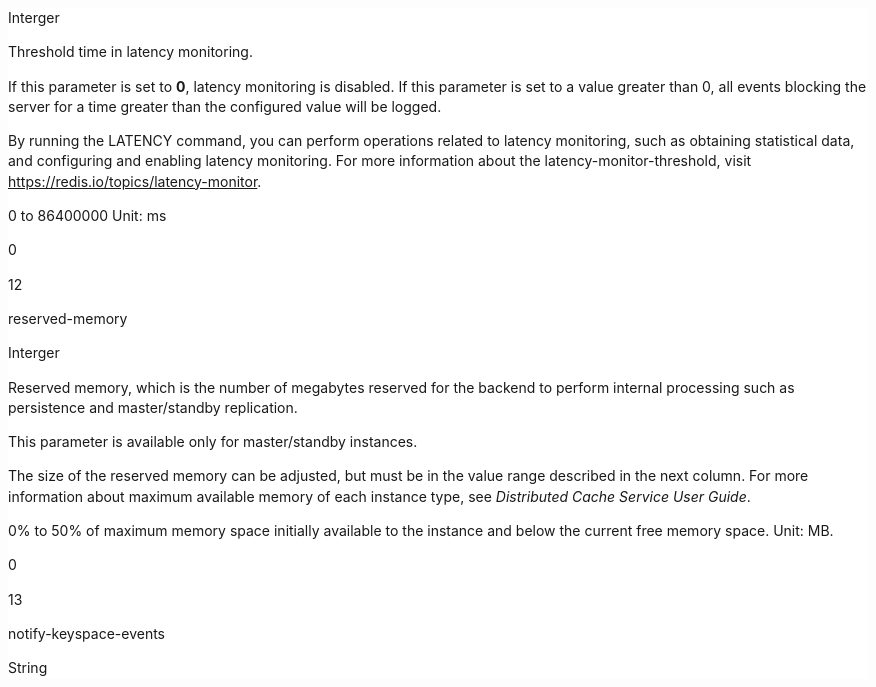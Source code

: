 <td class="cellrowborder" valign="top" width="12.000000000000002%" headers="mcps1.2.7.1.3 "><p id="p47641928453"><a name="p47641928453"></a><a name="p47641928453"></a>Interger</p>
</td>
<td class="cellrowborder" valign="top" width="34.00000000000001%" headers="mcps1.2.7.1.4 "><p id="p177681285519"><a name="p177681285519"></a><a name="p177681285519"></a>Threshold time in latency monitoring.</p>
<p id="p147705281752"><a name="p147705281752"></a><a name="p147705281752"></a>If this parameter is set to <strong id="b1164113012160"><a name="b1164113012160"></a><a name="b1164113012160"></a>0</strong>, latency monitoring is disabled. If this parameter is set to a value greater than 0, all events blocking the server for a time greater than the configured value will be logged.</p>
<p id="p47721428251"><a name="p47721428251"></a><a name="p47721428251"></a>By running the LATENCY command, you can perform operations related to latency monitoring, such as obtaining statistical data, and configuring and enabling latency monitoring. For more information about the latency-monitor-threshold, visit <a href="https://redis.io/topics/latency-monitor" target="_blank" rel="noopener noreferrer">https://redis.io/topics/latency-monitor</a>.</p>
</td>
<td class="cellrowborder" valign="top" width="22.000000000000004%" headers="mcps1.2.7.1.5 "><p id="p57762281152"><a name="p57762281152"></a><a name="p57762281152"></a>0 to 86400000 Unit: ms</p>
</td>
<td class="cellrowborder" valign="top" width="9.000000000000002%" headers="mcps1.2.7.1.6 "><p id="p107821628859"><a name="p107821628859"></a><a name="p107821628859"></a>0</p>
</td>
</tr>
<tr id="row1378412812513"><td class="cellrowborder" valign="top" width="10.000000000000002%" headers="mcps1.2.7.1.1 "><p id="p778915288513"><a name="p778915288513"></a><a name="p778915288513"></a>12</p>
</td>
<td class="cellrowborder" valign="top" width="13.000000000000004%" headers="mcps1.2.7.1.2 "><p id="p17796142818515"><a name="p17796142818515"></a><a name="p17796142818515"></a>reserved-memory</p>
</td>
<td class="cellrowborder" valign="top" width="12.000000000000002%" headers="mcps1.2.7.1.3 "><p id="p1880314281459"><a name="p1880314281459"></a><a name="p1880314281459"></a>Interger</p>
</td>
<td class="cellrowborder" valign="top" width="34.00000000000001%" headers="mcps1.2.7.1.4 "><p id="p7307339173312"><a name="p7307339173312"></a><a name="p7307339173312"></a>Reserved memory, which is the number of megabytes reserved for the backend to perform internal processing such as persistence and master/standby replication.</p>
<p id="p38851334333"><a name="p38851334333"></a><a name="p38851334333"></a>This parameter is available only for master/standby instances.</p>
<p id="p16812628551"><a name="p16812628551"></a><a name="p16812628551"></a>The size of the reserved memory can be adjusted, but must be in the value range described in the next column. For more information about maximum available memory of each instance type, see <em id="i6666133115511"><a name="i6666133115511"></a><a name="i6666133115511"></a>Distributed Cache Service User Guide</em>.</p>
</td>
<td class="cellrowborder" valign="top" width="22.000000000000004%" headers="mcps1.2.7.1.5 "><p id="p9817828555"><a name="p9817828555"></a><a name="p9817828555"></a>0% to 50% of maximum memory space initially available to the instance and below the current free memory space. Unit: MB.</p>
</td>
<td class="cellrowborder" valign="top" width="9.000000000000002%" headers="mcps1.2.7.1.6 "><p id="p78221281956"><a name="p78221281956"></a><a name="p78221281956"></a>0</p>
</td>
</tr>
<tr id="row0827122812513"><td class="cellrowborder" valign="top" width="10.000000000000002%" headers="mcps1.2.7.1.1 "><p id="p1283219281154"><a name="p1283219281154"></a><a name="p1283219281154"></a>13</p>
</td>
<td class="cellrowborder" valign="top" width="13.000000000000004%" headers="mcps1.2.7.1.2 "><p id="p128389281352"><a name="p128389281352"></a><a name="p128389281352"></a>notify-keyspace-events</p>
</td>
<td class="cellrowborder" valign="top" width="12.000000000000002%" headers="mcps1.2.7.1.3 "><p id="p9849102814520"><a name="p9849102814520"></a><a name="p9849102814520"></a>String</p>
</td>